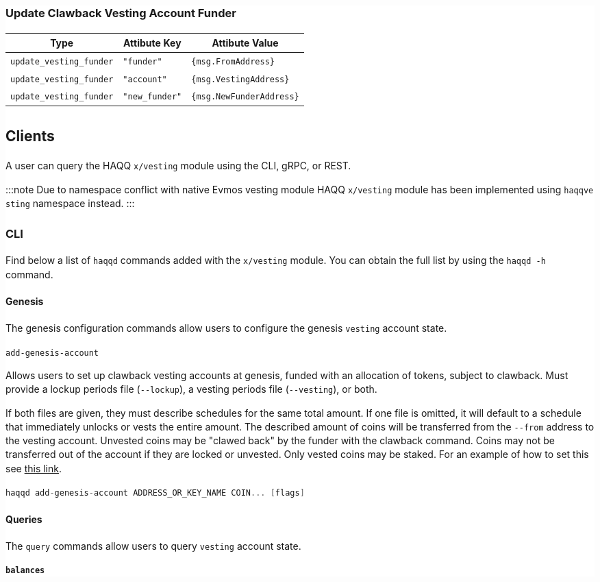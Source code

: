 ### Update Clawback Vesting Account Funder

| Type                    | Attibute Key   | Attibute Value           |
| ----------------------- | -------------- | ------------------------ |
| `update_vesting_funder` | `"funder"`     | `{msg.FromAddress}`      |
| `update_vesting_funder` | `"account"`    | `{msg.VestingAddress}`   |
| `update_vesting_funder` | `"new_funder"` | `{msg.NewFunderAddress}` |

## Clients

A user can query the HAQQ `x/vesting` module using the CLI, gRPC, or REST.

:::note
Due to namespace conflict with native Evmos vesting module HAQQ `x/vesting` module has been implemented using
`haqqvesting` namespace instead.
:::

### CLI

Find below a list of `haqqd` commands added with the `x/vesting` module. You can obtain the full list by using the `haqqd -h` command.

#### Genesis

The genesis configuration commands allow users to configure the genesis `vesting` account state.

`add-genesis-account`

Allows users to set up clawback vesting accounts at genesis, funded with an allocation of tokens, subject to clawback.
Must provide a lockup periods file (`--lockup`), a vesting periods file (`--vesting`), or both.

If both files are given, they must describe schedules for the same total amount. If one file is omitted,
it will default to a schedule that immediately unlocks or vests the entire amount. The described amount of coins
will be transferred from the `--from` address to the vesting account. Unvested coins may be "clawed back"
by the funder with the clawback command. Coins may not be transferred out of the account if they are locked or unvested.
Only vested coins may be staked. For an example of how to set this see [this link](https://github.com/evmos/evmos/pull/303).

```go
haqqd add-genesis-account ADDRESS_OR_KEY_NAME COIN... [flags]
```

#### Queries

The `query` commands allow users to query `vesting` account state.

**`balances`**
